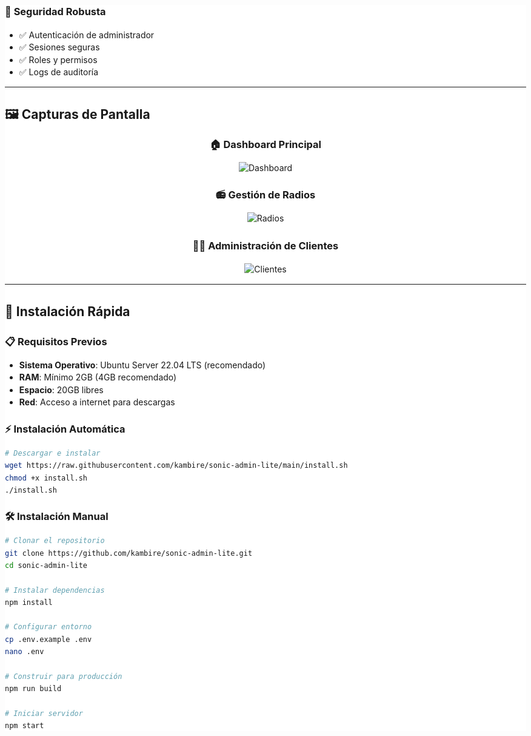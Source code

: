 ### 🔐 **Seguridad Robusta**
- ✅ Autenticación de administrador
- ✅ Sesiones seguras
- ✅ Roles y permisos
- ✅ Logs de auditoría

---

## 🖼️ Capturas de Pantalla

<div align="center">

### 🏠 Dashboard Principal
![Dashboard](https://via.placeholder.com/800x400/F8FAFC/64748B?text=Dashboard+Principal)

### 📻 Gestión de Radios
![Radios](https://via.placeholder.com/800x400/EFF6FF/3B82F6?text=Gestión+de+Radios)

### 👨‍💼 Administración de Clientes
![Clientes](https://via.placeholder.com/800x400/F0FDF4/10B981?text=Gestión+de+Clientes)

</div>

---

## 🚀 Instalación Rápida

### 📋 Requisitos Previos

- **Sistema Operativo**: Ubuntu Server 22.04 LTS (recomendado)
- **RAM**: Mínimo 2GB (4GB recomendado)
- **Espacio**: 20GB libres
- **Red**: Acceso a internet para descargas

### ⚡ Instalación Automática

```bash
# Descargar e instalar
wget https://raw.githubusercontent.com/kambire/sonic-admin-lite/main/install.sh
chmod +x install.sh
./install.sh
```

### 🛠️ Instalación Manual

```bash
# Clonar el repositorio
git clone https://github.com/kambire/sonic-admin-lite.git
cd sonic-admin-lite

# Instalar dependencias
npm install

# Configurar entorno
cp .env.example .env
nano .env

# Construir para producción
npm run build

# Iniciar servidor
npm start
```